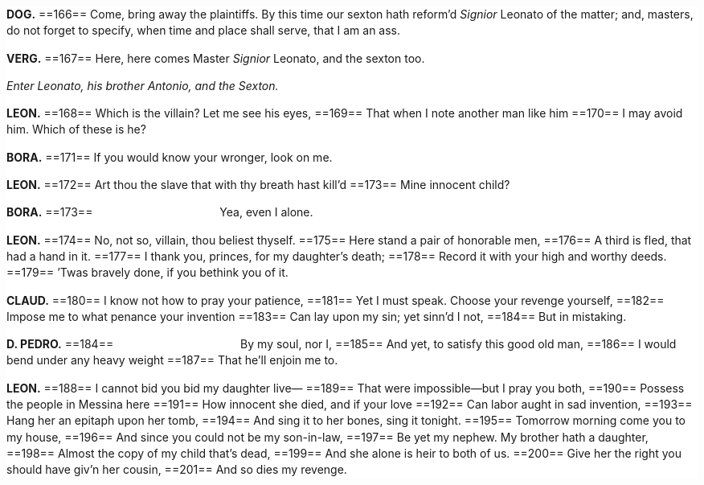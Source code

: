 **DOG.**
==166== Come, bring away the plaintiffs. By this time our sexton hath reform’d *Signior* Leonato of the matter; and, masters, do not forget to specify, when time and place shall serve, that I am an ass.

**VERG.**
==167== Here, here comes Master *Signior* Leonato, and the sexton too.

*Enter Leonato, his brother Antonio, and the Sexton.*

**LEON.**
==168== Which is the villain? Let me see his eyes,
==169== That when I note another man like him
==170== I may avoid him. Which of these is he?

**BORA.**
==171== If you would know your wronger, look on me.

**LEON.**
==172== Art thou the slave that with thy breath hast kill’d
==173== Mine innocent child?

**BORA.**
==173==            Yea, even I alone.

**LEON.**
==174== No, not so, villain, thou beliest thyself.
==175== Here stand a pair of honorable men,
==176== A third is fled, that had a hand in it.
==177== I thank you, princes, for my daughter’s death;
==178== Record it with your high and worthy deeds.
==179== ’Twas bravely done, if you bethink you of it.

**CLAUD.**
==180== I know not how to pray your patience,
==181== Yet I must speak. Choose your revenge yourself,
==182== Impose me to what penance your invention
==183== Can lay upon my sin; yet sinn’d I not,
==184== But in mistaking.

**D. PEDRO.**
==184==            By my soul, nor I,
==185== And yet, to satisfy this good old man,
==186== I would bend under any heavy weight
==187== That he’ll enjoin me to.

**LEON.**
==188== I cannot bid you bid my daughter live⁠—
==189== That were impossible—but I pray you both,
==190== Possess the people in Messina here
==191== How innocent she died, and if your love
==192== Can labor aught in sad invention,
==193== Hang her an epitaph upon her tomb,
==194== And sing it to her bones, sing it tonight.
==195== Tomorrow morning come you to my house,
==196== And since you could not be my son-in-law,
==197== Be yet my nephew. My brother hath a daughter,
==198== Almost the copy of my child that’s dead,
==199== And she alone is heir to both of us.
==200== Give her the right you should have giv’n her cousin,
==201== And so dies my revenge.
